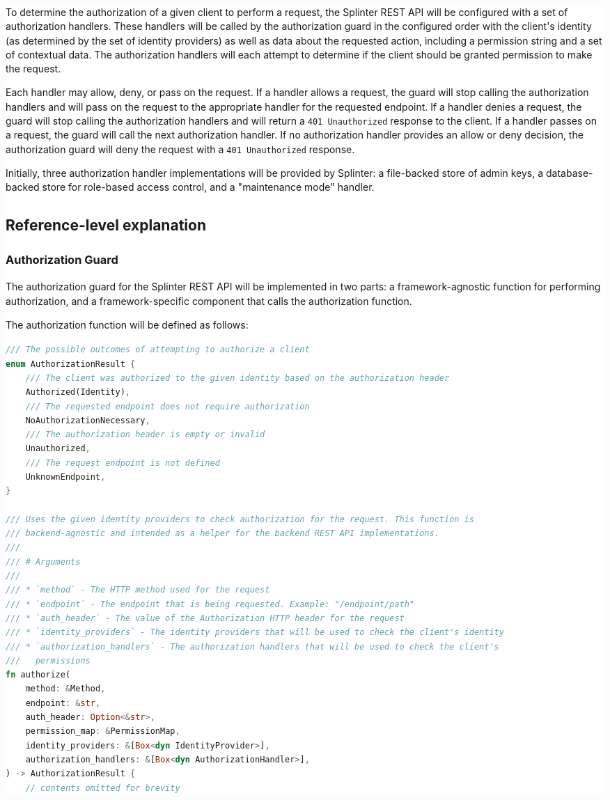 To determine the authorization of a given client to perform a request, the
Splinter REST API will be configured with a set of authorization handlers. These
handlers will be called by the authorization guard in the configured order with
the client's identity (as determined by the set of identity providers) as well
as data about the requested action, including a permission string and a set of
contextual data. The authorization handlers will each attempt to determine if
the client should be granted permission to make the request.

Each handler may allow, deny, or pass on the request. If a handler allows a
request, the guard will stop calling the authorization handlers and will pass on
the request to the appropriate handler for the requested endpoint. If a handler
denies a request, the guard will stop calling the authorization handlers and
will return a `401 Unauthorized` response to the client. If a handler passes on
a request, the guard will call the next authorization handler. If no
authorization handler provides an allow or deny decision, the authorization
guard will deny the request with a `401 Unauthorized` response.

Initially, three authorization handler implementations will be provided by
Splinter: a file-backed store of admin keys, a database-backed store for
role-based access control, and a "maintenance mode" handler.

## Reference-level explanation
[reference-level-explanation]: #reference-level-explanation

### Authorization Guard

The authorization guard for the Splinter REST API will be implemented in two
parts: a framework-agnostic function for performing authorization, and a
framework-specific component that calls the authorization function.

The authorization function will be defined as follows:

```rust
/// The possible outcomes of attempting to authorize a client
enum AuthorizationResult {
    /// The client was authorized to the given identity based on the authorization header
    Authorized(Identity),
    /// The requested endpoint does not require authorization
    NoAuthorizationNecessary,
    /// The authorization header is empty or invalid
    Unauthorized,
    /// The request endpoint is not defined
    UnknownEndpoint,
}

/// Uses the given identity providers to check authorization for the request. This function is
/// backend-agnostic and intended as a helper for the backend REST API implementations.
///
/// # Arguments
///
/// * `method` - The HTTP method used for the request
/// * `endpoint` - The endpoint that is being requested. Example: "/endpoint/path"
/// * `auth_header` - The value of the Authorization HTTP header for the request
/// * `identity_providers` - The identity providers that will be used to check the client's identity
/// * `authorization_handlers` - The authorization handlers that will be used to check the client's
///   permissions
fn authorize(
    method: &Method,
    endpoint: &str,
    auth_header: Option<&str>,
    permission_map: &PermissionMap,
    identity_providers: &[Box<dyn IdentityProvider>],
    authorization_handlers: &[Box<dyn AuthorizationHandler>],
) -> AuthorizationResult {
    // contents omitted for brevity
```

[summary]: #summary
[motivation]: #motivation
[guide-level-explanation]: #guide-level-explanation
[prior-art]: #prior-art
[unresolved]: #unresolved